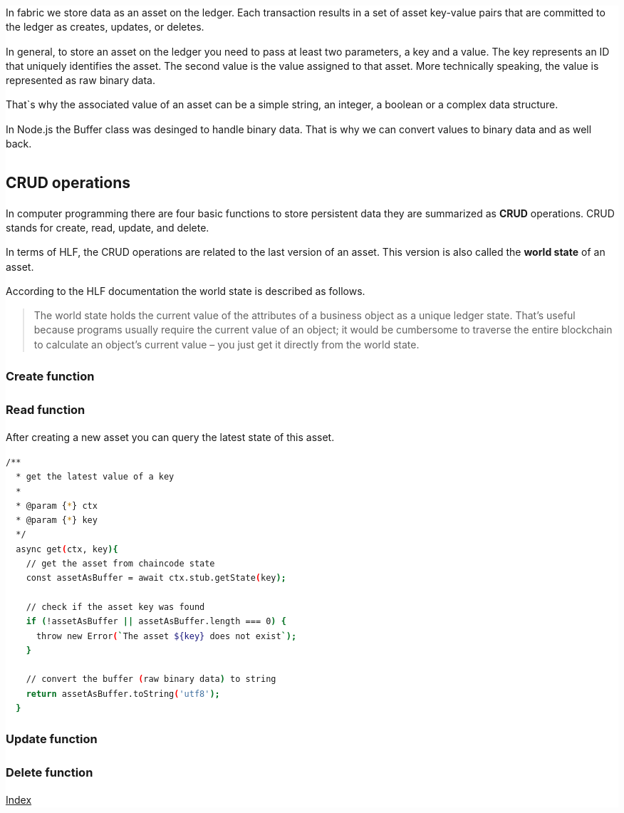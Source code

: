 In fabric we store data as an asset on the ledger. Each transaction results in a set of asset key-value pairs that are committed to the ledger as creates, updates, or deletes.

In general, to store an asset on the ledger you need to pass at least two parameters, a key and a value. The key represents an ID that uniquely identifies the asset. The second value is the value assigned to that asset. More technically speaking, the value is represented as raw binary data.

That`s why the associated value of an asset can be a simple string, an integer, a boolean or a complex data structure.

In Node.js the Buffer class was desinged to handle binary data. That is why we can convert values to binary data and as well back.



## CRUD operations

In computer programming there are four basic functions to store persistent data they are summarized as **CRUD** operations. CRUD stands for create, read, update, and delete.

In terms of HLF, the CRUD operations are related to the last version of an asset. This version is also called the **world state** of an asset.

According to the HLF documentation the world state is described as follows.
>The world state holds the current value of the attributes of a business object as a unique ledger state. That’s useful because programs usually require the current value of an object; it would be cumbersome to traverse the entire blockchain to calculate an object’s current value – you just get it directly from the world state.



### Create function


### Read function
After creating a new asset you can query the latest state of this asset.

```bash
/**
  * get the latest value of a key
  * 
  * @param {*} ctx 
  * @param {*} key 
  */
  async get(ctx, key){
    // get the asset from chaincode state
    const assetAsBuffer = await ctx.stub.getState(key); 

    // check if the asset key was found
    if (!assetAsBuffer || assetAsBuffer.length === 0) {
      throw new Error(`The asset ${key} does not exist`);
    }

    // convert the buffer (raw binary data) to string
    return assetAsBuffer.toString('utf8');
  }
```

### Update function

### Delete function

[Index](./index.md)